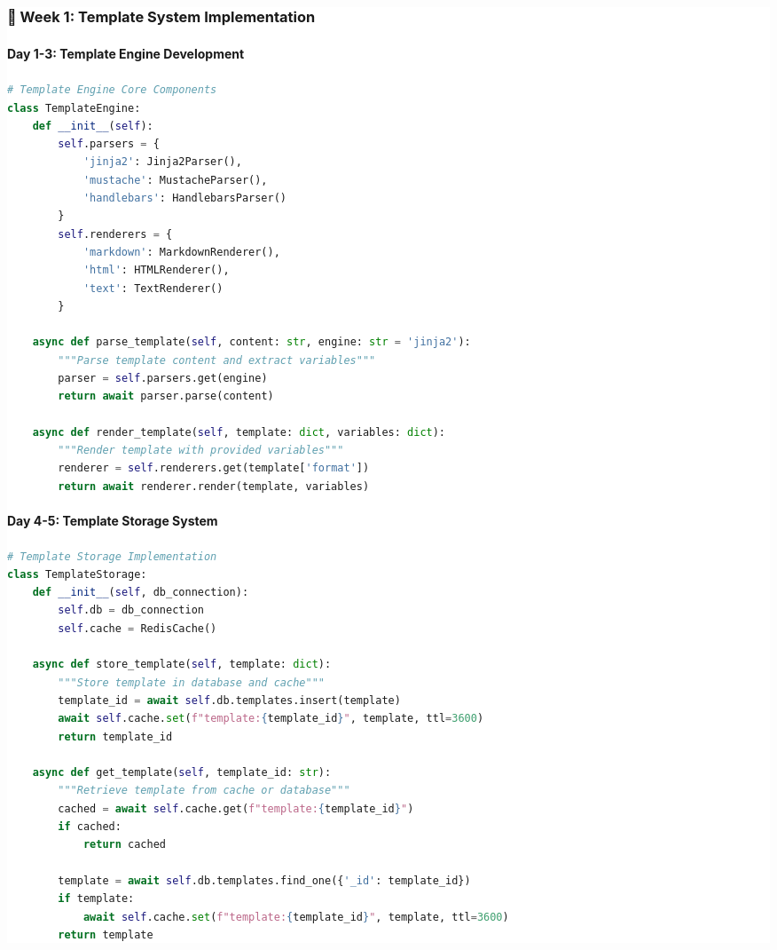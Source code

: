 ### **🎯 Week 1: Template System Implementation**

#### **Day 1-3: Template Engine Development**

```python
# Template Engine Core Components
class TemplateEngine:
    def __init__(self):
        self.parsers = {
            'jinja2': Jinja2Parser(),
            'mustache': MustacheParser(),
            'handlebars': HandlebarsParser()
        }
        self.renderers = {
            'markdown': MarkdownRenderer(),
            'html': HTMLRenderer(),
            'text': TextRenderer()
        }
    
    async def parse_template(self, content: str, engine: str = 'jinja2'):
        """Parse template content and extract variables"""
        parser = self.parsers.get(engine)
        return await parser.parse(content)
    
    async def render_template(self, template: dict, variables: dict):
        """Render template with provided variables"""
        renderer = self.renderers.get(template['format'])
        return await renderer.render(template, variables)
```

#### **Day 4-5: Template Storage System**

```python
# Template Storage Implementation
class TemplateStorage:
    def __init__(self, db_connection):
        self.db = db_connection
        self.cache = RedisCache()
    
    async def store_template(self, template: dict):
        """Store template in database and cache"""
        template_id = await self.db.templates.insert(template)
        await self.cache.set(f"template:{template_id}", template, ttl=3600)
        return template_id
    
    async def get_template(self, template_id: str):
        """Retrieve template from cache or database"""
        cached = await self.cache.get(f"template:{template_id}")
        if cached:
            return cached
        
        template = await self.db.templates.find_one({'_id': template_id})
        if template:
            await self.cache.set(f"template:{template_id}", template, ttl=3600)
        return template
```
